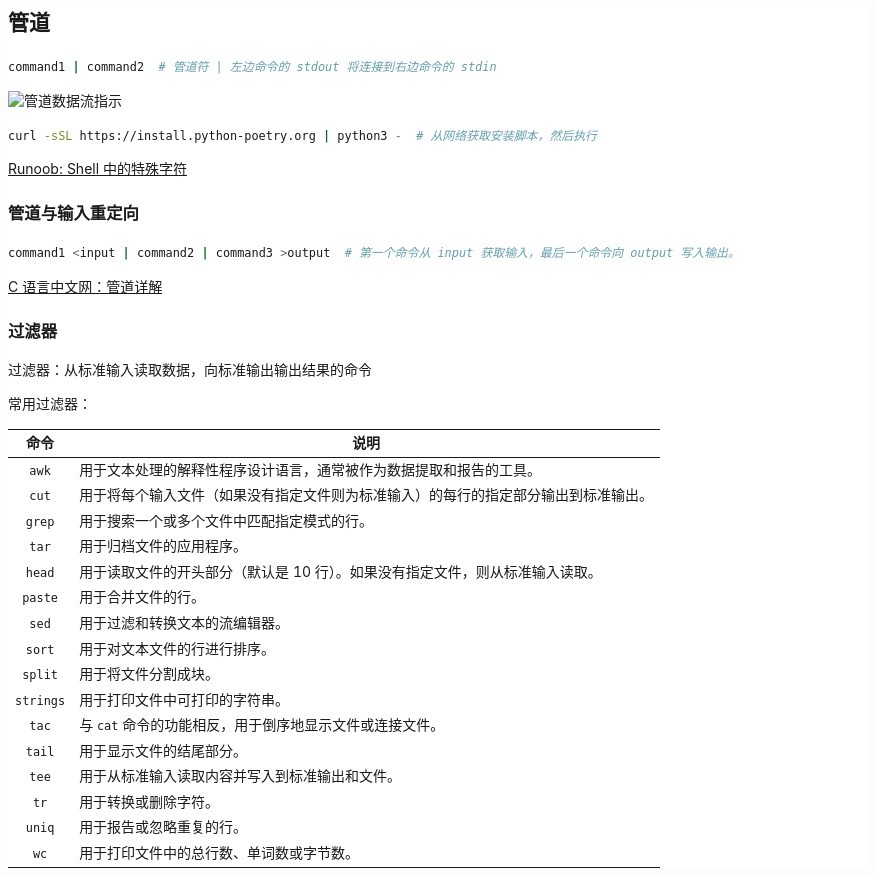 ## 管道

```sh
command1 | command2  # 管道符 | 左边命令的 stdout 将连接到右边命令的 stdin
```

![管道数据流指示](http://c.biancheng.net/uploads/allimg/190416/1-1Z4161052294c.gif)

```sh
curl -sSL https://install.python-poetry.org | python3 -  # 从网络获取安装脚本，然后执行
```

[Runoob: Shell 中的特殊字符](https://www.runoob.com/w3cnote/shell-special-char.html)

### 管道与输入重定向

```sh
command1 <input | command2 | command3 >output  # 第一个命令从 input 获取输入，最后一个命令向 output 写入输出。
```

[C 语言中文网：管道详解](http://c.biancheng.net/view/3131.html)

### 过滤器

过滤器：从标准输入读取数据，向标准输出输出结果的命令

常用过滤器：

|   命令    | 说明                                                                               |
| :-------: | ---------------------------------------------------------------------------------- |
|   `awk`   | 用于文本处理的解释性程序设计语言，通常被作为数据提取和报告的工具。                 |
|   `cut`   | 用于将每个输入文件（如果没有指定文件则为标准输入）的每行的指定部分输出到标准输出。 |
|  `grep`   | 用于搜索一个或多个文件中匹配指定模式的行。                                         |
|   `tar`   | 用于归档文件的应用程序。                                                           |
|  `head`   | 用于读取文件的开头部分（默认是 10 行）。如果没有指定文件，则从标准输入读取。       |
|  `paste`  | 用于合并文件的行。                                                                 |
|   `sed`   | 用于过滤和转换文本的流编辑器。                                                     |
|  `sort`   | 用于对文本文件的行进行排序。                                                       |
|  `split`  | 用于将文件分割成块。                                                               |
| `strings` | 用于打印文件中可打印的字符串。                                                     |
|   `tac`   | 与 `cat` 命令的功能相反，用于倒序地显示文件或连接文件。                            |
|  `tail`   | 用于显示文件的结尾部分。                                                           |
|   `tee`   | 用于从标准输入读取内容并写入到标准输出和文件。                                     |
|   `tr`    | 用于转换或删除字符。                                                               |
|  `uniq`   | 用于报告或忽略重复的行。                                                           |
|   `wc`    | 用于打印文件中的总行数、单词数或字节数。                                           |
